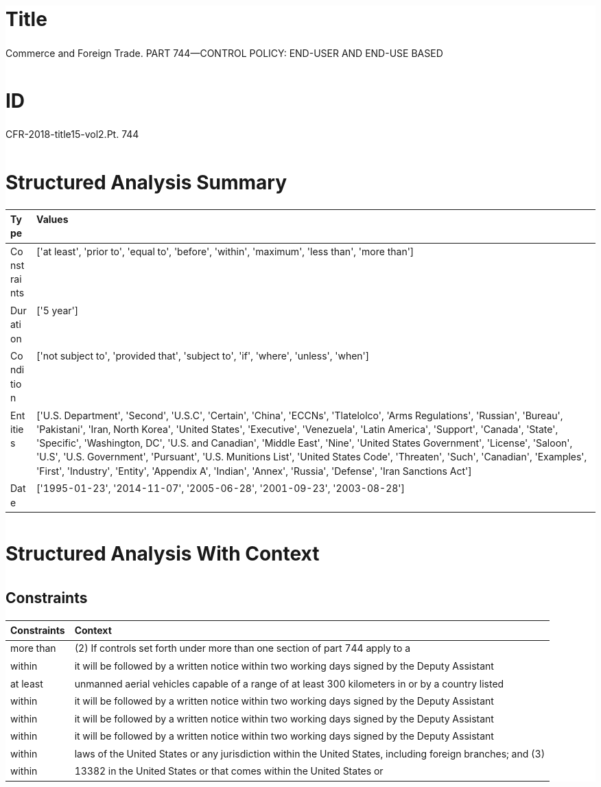 # Title

 Commerce and Foreign Trade. PART 744—CONTROL POLICY: END-USER AND END-USE BASED


# ID

 CFR-2018-title15-vol2.Pt. 744


# Structured Analysis Summary

| Type        | Values                                                                                                                                                                                                                                                                                                                                                                                                                                                                                                                                                                                                                      |
|:------------|:----------------------------------------------------------------------------------------------------------------------------------------------------------------------------------------------------------------------------------------------------------------------------------------------------------------------------------------------------------------------------------------------------------------------------------------------------------------------------------------------------------------------------------------------------------------------------------------------------------------------------|
| Constraints | ['at least', 'prior to', 'equal to', 'before', 'within', 'maximum', 'less than', 'more than']                                                                                                                                                                                                                                                                                                                                                                                                                                                                                                                               |
| Duration    | ['5 year']                                                                                                                                                                                                                                                                                                                                                                                                                                                                                                                                                                                                                  |
| Condition   | ['not subject to', 'provided that', 'subject to', 'if', 'where', 'unless', 'when']                                                                                                                                                                                                                                                                                                                                                                                                                                                                                                                                          |
| Entities    | ['U.S. Department', 'Second', 'U.S.C', 'Certain', 'China', 'ECCNs', 'Tlatelolco', 'Arms Regulations', 'Russian', 'Bureau', 'Pakistani', 'Iran, North Korea', 'United States', 'Executive', 'Venezuela', 'Latin America', 'Support', 'Canada', 'State', 'Specific', 'Washington, DC', 'U.S. and Canadian', 'Middle East', 'Nine', 'United States Government', 'License', 'Saloon', 'U.S', 'U.S. Government', 'Pursuant', 'U.S. Munitions List', 'United States Code', 'Threaten', 'Such', 'Canadian', 'Examples', 'First', 'Industry', 'Entity', 'Appendix A', 'Indian', 'Annex', 'Russia', 'Defense', 'Iran Sanctions Act'] |
| Date        | ['1995-01-23', '2014-11-07', '2005-06-28', '2001-09-23', '2003-08-28']                                                                                                                                                                                                                                                                                                                                                                                                                                                                                                                                                      |


# Structured Analysis With Context

 


## Constraints

| Constraints   | Context                                                                                                                |
|:--------------|:-----------------------------------------------------------------------------------------------------------------------|
| more than     | (2) If controls set forth under  more than one section of part 744 apply to a                                          |
| within        | it will be followed by a written notice within two working days signed by the Deputy Assistant                         |
| at least      | unmanned aerial vehicles capable of a range of at least 300 kilometers in or by a country listed                       |
| within        | it will be followed by a written notice within two working days signed by the Deputy Assistant                         |
| within        | it will be followed by a written notice within two working days signed by the Deputy Assistant                         |
| within        | it will be followed by a written notice within two working days signed by the Deputy Assistant                         |
| within        | laws of the United States or any jurisdiction within the United States, including foreign branches; and (3)            |
| within        | 13382 in the United States or that comes within  the United States or                                                  |